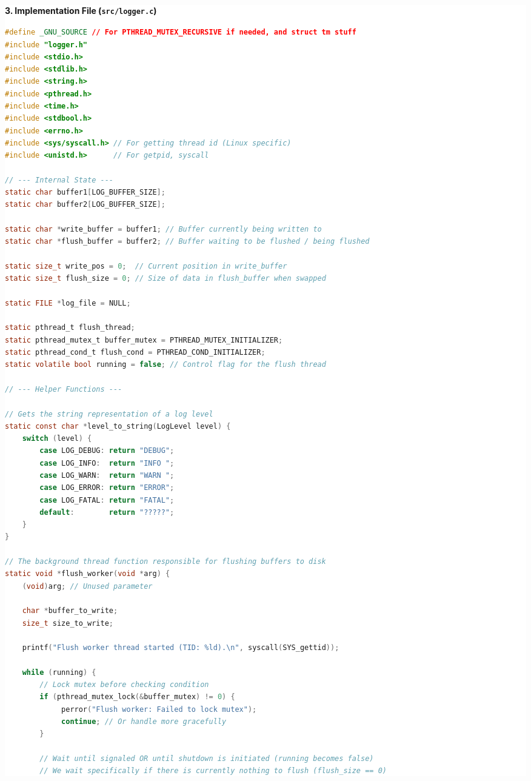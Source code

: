 **3. Implementation File (`src/logger.c`)**

```c
#define _GNU_SOURCE // For PTHREAD_MUTEX_RECURSIVE if needed, and struct tm stuff
#include "logger.h"
#include <stdio.h>
#include <stdlib.h>
#include <string.h>
#include <pthread.h>
#include <time.h>
#include <stdbool.h>
#include <errno.h>
#include <sys/syscall.h> // For getting thread id (Linux specific)
#include <unistd.h>      // For getpid, syscall

// --- Internal State ---
static char buffer1[LOG_BUFFER_SIZE];
static char buffer2[LOG_BUFFER_SIZE];

static char *write_buffer = buffer1; // Buffer currently being written to
static char *flush_buffer = buffer2; // Buffer waiting to be flushed / being flushed

static size_t write_pos = 0;  // Current position in write_buffer
static size_t flush_size = 0; // Size of data in flush_buffer when swapped

static FILE *log_file = NULL;

static pthread_t flush_thread;
static pthread_mutex_t buffer_mutex = PTHREAD_MUTEX_INITIALIZER;
static pthread_cond_t flush_cond = PTHREAD_COND_INITIALIZER;
static volatile bool running = false; // Control flag for the flush thread

// --- Helper Functions ---

// Gets the string representation of a log level
static const char *level_to_string(LogLevel level) {
    switch (level) {
        case LOG_DEBUG: return "DEBUG";
        case LOG_INFO:  return "INFO ";
        case LOG_WARN:  return "WARN ";
        case LOG_ERROR: return "ERROR";
        case LOG_FATAL: return "FATAL";
        default:        return "?????";
    }
}

// The background thread function responsible for flushing buffers to disk
static void *flush_worker(void *arg) {
    (void)arg; // Unused parameter

    char *buffer_to_write;
    size_t size_to_write;

    printf("Flush worker thread started (TID: %ld).\n", syscall(SYS_gettid));

    while (running) {
        // Lock mutex before checking condition
        if (pthread_mutex_lock(&buffer_mutex) != 0) {
             perror("Flush worker: Failed to lock mutex");
             continue; // Or handle more gracefully
        }

        // Wait until signaled OR until shutdown is initiated (running becomes false)
        // We wait specifically if there is currently nothing to flush (flush_size == 0)
```